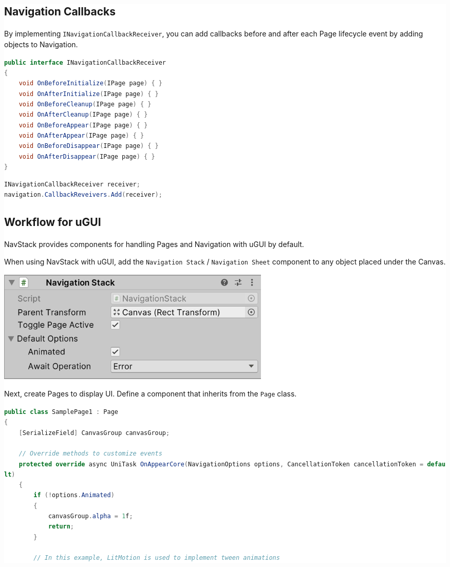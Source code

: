 ## Navigation Callbacks

By implementing `INavigationCallbackReceiver`, you can add callbacks before and after each Page lifecycle event by adding objects to Navigation.

```cs
public interface INavigationCallbackReceiver
{
    void OnBeforeInitialize(IPage page) { }
    void OnAfterInitialize(IPage page) { }
    void OnBeforeCleanup(IPage page) { }
    void OnAfterCleanup(IPage page) { }
    void OnBeforeAppear(IPage page) { }
    void OnAfterAppear(IPage page) { }
    void OnBeforeDisappear(IPage page) { }
    void OnAfterDisappear(IPage page) { }
}
```

```cs
INavigationCallbackReceiver receiver;
navigation.CallbackReveivers.Add(receiver);
```

## Workflow for uGUI

NavStack provides components for handling Pages and Navigation with uGUI by default.

When using NavStack with uGUI, add the `Navigation Stack` / `Navigation Sheet` component to any object placed under the Canvas.

<img src="https://github.com/AnnulusGames/NavStack/blob/main/docs/images/img-navigationstack-inspector.png" width="500">

Next, create Pages to display UI. Define a component that inherits from the `Page` class.

```cs
public class SamplePage1 : Page
{
    [SerializeField] CanvasGroup canvasGroup;

    // Override methods to customize events
    protected override async UniTask OnAppearCore(NavigationOptions options, CancellationToken cancellationToken = default)
    {
        if (!options.Animated)
        {
            canvasGroup.alpha = 1f;
            return;
        }

        // In this example, LitMotion is used to implement tween animations
```